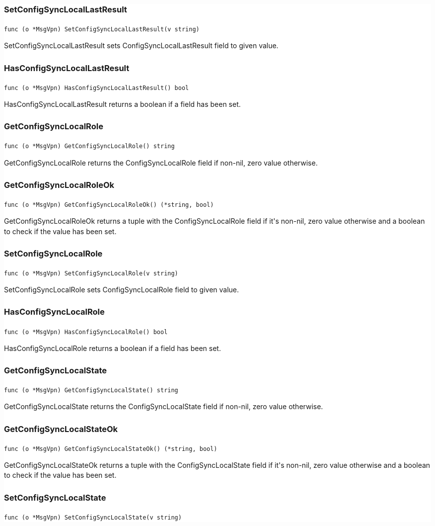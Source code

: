 ### SetConfigSyncLocalLastResult

`func (o *MsgVpn) SetConfigSyncLocalLastResult(v string)`

SetConfigSyncLocalLastResult sets ConfigSyncLocalLastResult field to given value.

### HasConfigSyncLocalLastResult

`func (o *MsgVpn) HasConfigSyncLocalLastResult() bool`

HasConfigSyncLocalLastResult returns a boolean if a field has been set.

### GetConfigSyncLocalRole

`func (o *MsgVpn) GetConfigSyncLocalRole() string`

GetConfigSyncLocalRole returns the ConfigSyncLocalRole field if non-nil, zero value otherwise.

### GetConfigSyncLocalRoleOk

`func (o *MsgVpn) GetConfigSyncLocalRoleOk() (*string, bool)`

GetConfigSyncLocalRoleOk returns a tuple with the ConfigSyncLocalRole field if it's non-nil, zero value otherwise
and a boolean to check if the value has been set.

### SetConfigSyncLocalRole

`func (o *MsgVpn) SetConfigSyncLocalRole(v string)`

SetConfigSyncLocalRole sets ConfigSyncLocalRole field to given value.

### HasConfigSyncLocalRole

`func (o *MsgVpn) HasConfigSyncLocalRole() bool`

HasConfigSyncLocalRole returns a boolean if a field has been set.

### GetConfigSyncLocalState

`func (o *MsgVpn) GetConfigSyncLocalState() string`

GetConfigSyncLocalState returns the ConfigSyncLocalState field if non-nil, zero value otherwise.

### GetConfigSyncLocalStateOk

`func (o *MsgVpn) GetConfigSyncLocalStateOk() (*string, bool)`

GetConfigSyncLocalStateOk returns a tuple with the ConfigSyncLocalState field if it's non-nil, zero value otherwise
and a boolean to check if the value has been set.

### SetConfigSyncLocalState

`func (o *MsgVpn) SetConfigSyncLocalState(v string)`
